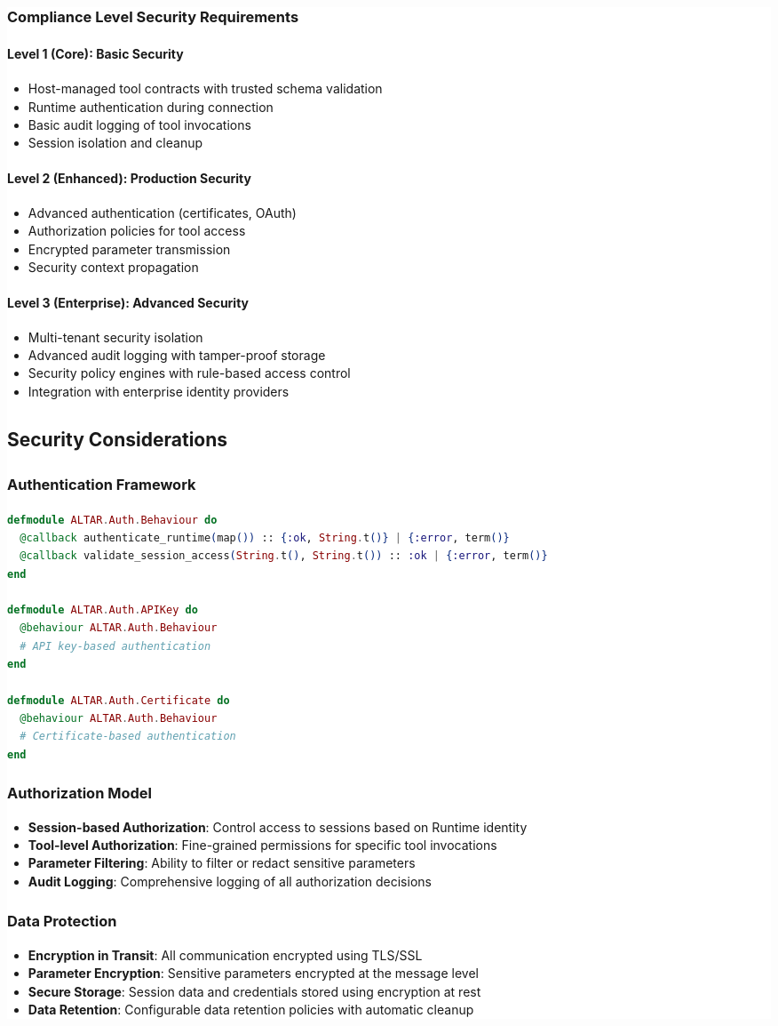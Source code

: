### Compliance Level Security Requirements

#### Level 1 (Core): Basic Security
- Host-managed tool contracts with trusted schema validation
- Runtime authentication during connection
- Basic audit logging of tool invocations
- Session isolation and cleanup

#### Level 2 (Enhanced): Production Security
- Advanced authentication (certificates, OAuth)
- Authorization policies for tool access
- Encrypted parameter transmission
- Security context propagation

#### Level 3 (Enterprise): Advanced Security
- Multi-tenant security isolation
- Advanced audit logging with tamper-proof storage
- Security policy engines with rule-based access control
- Integration with enterprise identity providers

## Security Considerations

### Authentication Framework
```elixir
defmodule ALTAR.Auth.Behaviour do
  @callback authenticate_runtime(map()) :: {:ok, String.t()} | {:error, term()}
  @callback validate_session_access(String.t(), String.t()) :: :ok | {:error, term()}
end

defmodule ALTAR.Auth.APIKey do
  @behaviour ALTAR.Auth.Behaviour
  # API key-based authentication
end

defmodule ALTAR.Auth.Certificate do
  @behaviour ALTAR.Auth.Behaviour
  # Certificate-based authentication
end
```

### Authorization Model
- **Session-based Authorization**: Control access to sessions based on Runtime identity
- **Tool-level Authorization**: Fine-grained permissions for specific tool invocations
- **Parameter Filtering**: Ability to filter or redact sensitive parameters
- **Audit Logging**: Comprehensive logging of all authorization decisions

### Data Protection
- **Encryption in Transit**: All communication encrypted using TLS/SSL
- **Parameter Encryption**: Sensitive parameters encrypted at the message level
- **Secure Storage**: Session data and credentials stored using encryption at rest
- **Data Retention**: Configurable data retention policies with automatic cleanup
